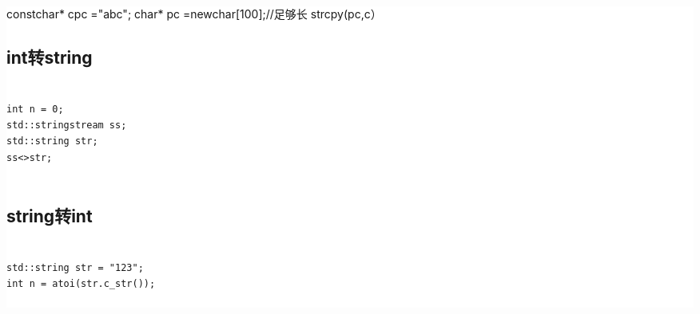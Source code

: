 constchar* cpc ="abc";
char* pc =newchar[100];//足够长
strcpy(pc,c）
</code>
</pre>
## int转string
<pre>
<code>
int n = 0;
std::stringstream ss;
std::string str;
ss<<n;
ss>>str;
</code>
</pre>
## string转int
<pre>
<code>
std::string str = "123";
int n = atoi(str.c_str());
</code>
</pre>